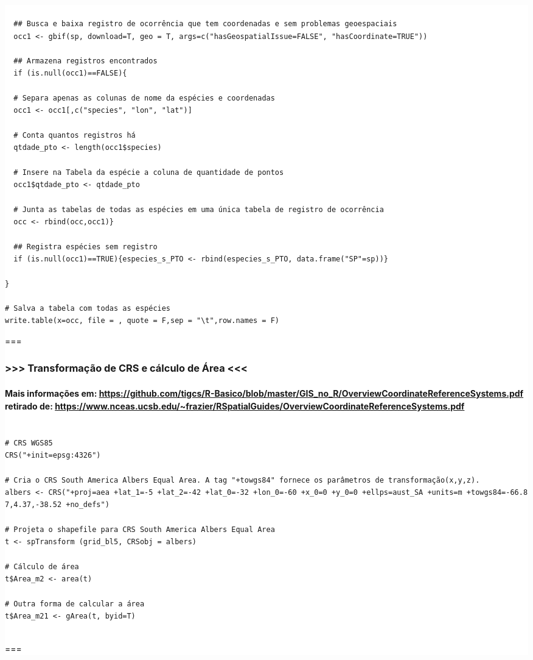 ````{r}
  
  ## Busca e baixa registro de ocorrência que tem coordenadas e sem problemas geoespaciais
  occ1 <- gbif(sp, download=T, geo = T, args=c("hasGeospatialIssue=FALSE", "hasCoordinate=TRUE"))
  
  ## Armazena registros encontrados
  if (is.null(occ1)==FALSE){
  
  # Separa apenas as colunas de nome da espécies e coordenadas
  occ1 <- occ1[,c("species", "lon", "lat")]
  
  # Conta quantos registros há
  qtdade_pto <- length(occ1$species)
  
  # Insere na Tabela da espécie a coluna de quantidade de pontos
  occ1$qtdade_pto <- qtdade_pto
  
  # Junta as tabelas de todas as espécies em uma única tabela de registro de ocorrência
  occ <- rbind(occ,occ1)}
  
  ## Registra espécies sem registro
  if (is.null(occ1)==TRUE){especies_s_PTO <- rbind(especies_s_PTO, data.frame("SP"=sp))}
 
}

# Salva a tabela com todas as espécies
write.table(x=occ, file = , quote = F,sep = "\t",row.names = F)

````
===
### >>> Transformação de CRS e cálculo de Área <<<
#### Mais informações em: https://github.com/tigcs/R-Basico/blob/master/GIS_no_R/OverviewCoordinateReferenceSystems.pdf retirado de: https://www.nceas.ucsb.edu/~frazier/RSpatialGuides/OverviewCoordinateReferenceSystems.pdf
````{r}

# CRS WGS85
CRS("+init=epsg:4326")

# Cria o CRS South America Albers Equal Area. A tag "+towgs84" fornece os parâmetros de transformação(x,y,z).
albers <- CRS("+proj=aea +lat_1=-5 +lat_2=-42 +lat_0=-32 +lon_0=-60 +x_0=0 +y_0=0 +ellps=aust_SA +units=m +towgs84=-66.87,4.37,-38.52 +no_defs")

# Projeta o shapefile para CRS South America Albers Equal Area
t <- spTransform (grid_bl5, CRSobj = albers)

# Cálculo de área
t$Area_m2 <- area(t)

# Outra forma de calcular a área
t$Area_m21 <- gArea(t, byid=T)


````
===
